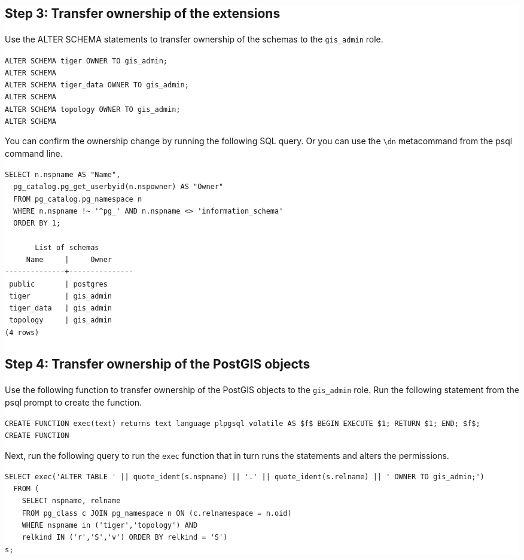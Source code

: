 ## Step 3: Transfer ownership of the extensions<a name="Appendix.PostgreSQL.CommonDBATasks.PostGIS.TransferOwnership"></a>

Use the ALTER SCHEMA statements to transfer ownership of the schemas to the `gis_admin` role\.

```
ALTER SCHEMA tiger OWNER TO gis_admin;
ALTER SCHEMA
ALTER SCHEMA tiger_data OWNER TO gis_admin; 
ALTER SCHEMA
ALTER SCHEMA topology OWNER TO gis_admin;
ALTER SCHEMA
```

You can confirm the ownership change by running the following SQL query\. Or you can use the `\dn` metacommand from the psql command line\. 

```
SELECT n.nspname AS "Name",
  pg_catalog.pg_get_userbyid(n.nspowner) AS "Owner"
  FROM pg_catalog.pg_namespace n
  WHERE n.nspname !~ '^pg_' AND n.nspname <> 'information_schema'
  ORDER BY 1;

       List of schemas
     Name     |     Owner
--------------+---------------
 public       | postgres
 tiger        | gis_admin
 tiger_data   | gis_admin
 topology     | gis_admin
(4 rows)
```

## Step 4: Transfer ownership of the PostGIS objects<a name="Appendix.PostgreSQL.CommonDBATasks.PostGIS.TransferObjects"></a>

Use the following function to transfer ownership of the PostGIS objects to the `gis_admin` role\. Run the following statement from the psql prompt to create the function\.

```
CREATE FUNCTION exec(text) returns text language plpgsql volatile AS $f$ BEGIN EXECUTE $1; RETURN $1; END; $f$;
CREATE FUNCTION
```

Next, run the following query to run the `exec` function that in turn runs the statements and alters the permissions\.

```
SELECT exec('ALTER TABLE ' || quote_ident(s.nspname) || '.' || quote_ident(s.relname) || ' OWNER TO gis_admin;')
  FROM (
    SELECT nspname, relname
    FROM pg_class c JOIN pg_namespace n ON (c.relnamespace = n.oid) 
    WHERE nspname in ('tiger','topology') AND
    relkind IN ('r','S','v') ORDER BY relkind = 'S')
s;
```
